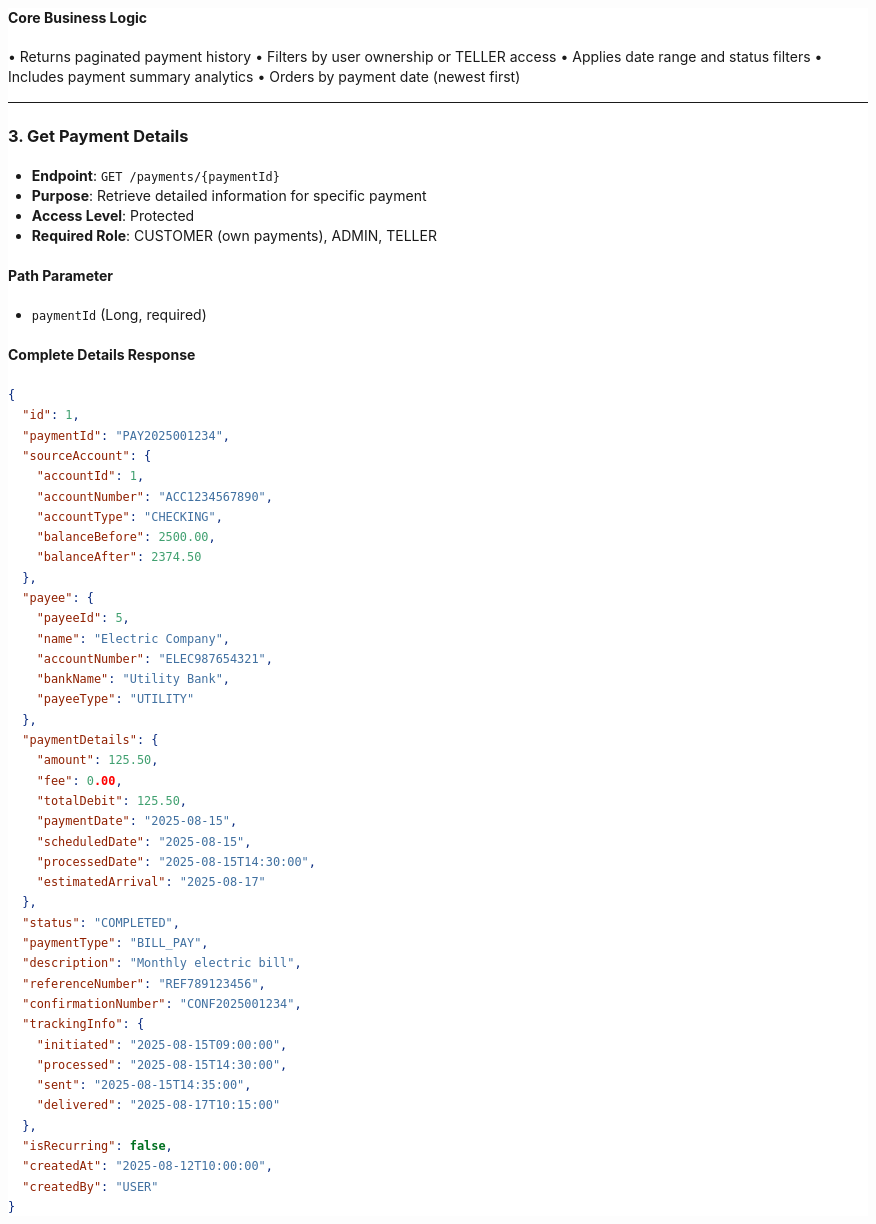 #### Core Business Logic

• Returns paginated payment history
• Filters by user ownership or TELLER access
• Applies date range and status filters
• Includes payment summary analytics
• Orders by payment date (newest first)

---

### 3. **Get Payment Details**

- **Endpoint**: `GET /payments/{paymentId}`
- **Purpose**: Retrieve detailed information for specific payment
- **Access Level**: Protected
- **Required Role**: CUSTOMER (own payments), ADMIN, TELLER

#### Path Parameter

- `paymentId` (Long, required)

#### Complete Details Response

```json
{
  "id": 1,
  "paymentId": "PAY2025001234",
  "sourceAccount": {
    "accountId": 1,
    "accountNumber": "ACC1234567890",
    "accountType": "CHECKING",
    "balanceBefore": 2500.00,
    "balanceAfter": 2374.50
  },
  "payee": {
    "payeeId": 5,
    "name": "Electric Company",
    "accountNumber": "ELEC987654321",
    "bankName": "Utility Bank",
    "payeeType": "UTILITY"
  },
  "paymentDetails": {
    "amount": 125.50,
    "fee": 0.00,
    "totalDebit": 125.50,
    "paymentDate": "2025-08-15",
    "scheduledDate": "2025-08-15",
    "processedDate": "2025-08-15T14:30:00",
    "estimatedArrival": "2025-08-17"
  },
  "status": "COMPLETED",
  "paymentType": "BILL_PAY",
  "description": "Monthly electric bill",
  "referenceNumber": "REF789123456",
  "confirmationNumber": "CONF2025001234",
  "trackingInfo": {
    "initiated": "2025-08-15T09:00:00",
    "processed": "2025-08-15T14:30:00",
    "sent": "2025-08-15T14:35:00",
    "delivered": "2025-08-17T10:15:00"
  },
  "isRecurring": false,
  "createdAt": "2025-08-12T10:00:00",
  "createdBy": "USER"
}
```